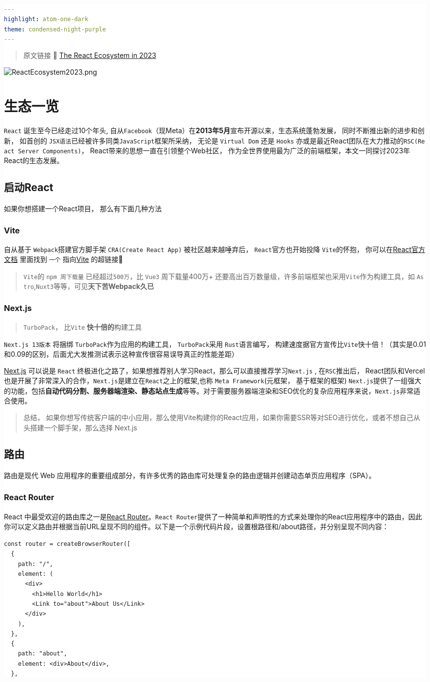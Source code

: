 ```yaml
---
highlight: atom-one-dark
theme: condensed-night-purple
---
```

> 原文链接 🔗 [The React Ecosystem in 2023](https://www.builder.io/blog/react-js-in-2023)


![ReactEcosystem2023.png](https://p3-juejin.byteimg.com/tos-cn-i-k3u1fbpfcp/00b75249fca247e0a0b3e3dbebf2f93a~tplv-k3u1fbpfcp-watermark.image?)

# 生态一览

`React` 诞生至今已经走过10个年头, 自从`Facebook`（现Meta）在**2013年5月**宣布开源以来，生态系统蓬勃发展， 同时不断推出新的进步和创新， 如首创的 `JSX语法`已经被许多同类`JavaScript`框架所采纳， 无论是 `Virtual Dom` 还是 `Hooks` 亦或是最近React团队在大力推动的`RSC(React Server Components)`， React带来的思想一直在引领整个Web社区， 作为全世界使用最为广泛的前端框架，本文一同探讨2023年React的生态发展。

## 启动React

如果你想搭建一个React项目， 那么有下面几种方法

### Vite
自从基于 `Webpack`搭建官方脚手架 `CRA(Create React App)` 被社区越来越唾弃后， `React`官方也开始投降 `Vite`的怀抱， 你可以在[React官方文档](https://react.dev/) 里面找到 `一个` 指向[Vite](https://vitejs.dev/guide/) 的超链接🤣

> `Vite`的 `npm 周下载量` 已经超过`500万`，比 `Vue3` 周下载量400万+ 还要高出百万数量级，许多前端框架也采用`Vite`作为构建工具，如 `Astro`,`Nuxt3`等等，可见**天下苦Webpack久已**

### Next.js
> `TurboPack`， 比`Vite` **快十倍的**构建工具

`Next.js 13版本` 将捆绑 `TurboPack`作为应用的构建工具， `TurboPack`采用 `Rust`语言编写， 构建速度据官方宣传比`Vite`快十倍！（其实是0.01和0.09的区别，后面尤大发推测试表示这种宣传很容易误导真正的性能差距）

[Next.js](https://nextjs.org/) 可以说是 `React` 终极进化之路了，如果想推荐别人学习React，那么可以直接推荐学习`Next.js` ,  在`RSC`推出后， React团队和Vercel也是开展了非常深入的合作，`Next.js`是建立在`React`之上的框架,也称 `Meta Framework`(元框架， 基于框架的框架) `Next.js`提供了一组强大的功能，包括**自动代码分割、服务器端渲染、静态站点生成**等等。对于需要服务器端渲染和SEO优化的复杂应用程序来说，`Next.js`非常适合使用。



> 总结， 如果你想写传统客户端的中小应用，那么使用Vite构建你的React应用，如果你需要SSR等对SEO进行优化，或者不想自己从头搭建一个脚手架，那么选择 Next.js

## 路由

路由是现代 Web 应用程序的重要组成部分，有许多优秀的路由库可处理复杂的路由逻辑并创建动态单页应用程序（SPA）。

### React Router

React 中最受欢迎的路由库之一是[React Router](https://reactrouter.com/en/main)。`React Router`提供了一种简单和声明性的方式来处理你的React应用程序中的路由，因此你可以定义路由并根据当前URL呈现不同的组件。以下是一个示例代码片段，设置根路径和/about路径，并分别呈现不同内容：

```tsx
const router = createBrowserRouter([
  {
    path: "/",
    element: (
      <div>
        <h1>Hello World</h1>
        <Link to="about">About Us</Link>
      </div>
    ),
  },
  {
    path: "about",
    element: <div>About</div>,
  },
```